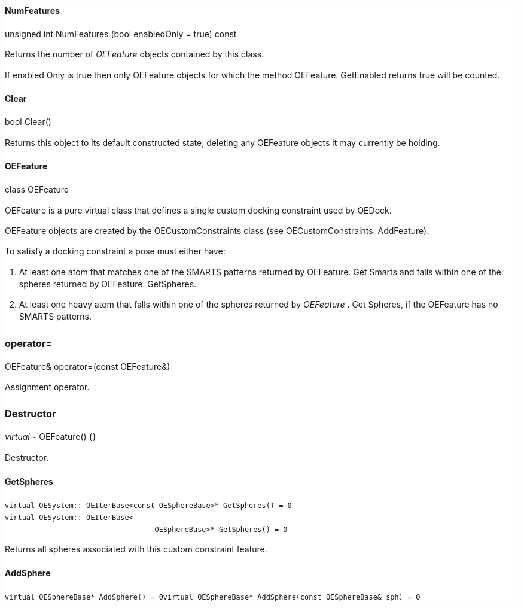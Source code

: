 #### **NumFeatures**

unsigned int NumFeatures (bool enabledOnly = true) const

Returns the number of *OEFeature* objects contained by this class.

If enabled Only is true then only OEFeature objects for which the method OEFeature. GetEnabled returns true will be counted.

#### **Clear**

bool Clear()

Returns this object to its default constructed state, deleting any OEFeature objects it may currently be holding.

#### **OEFeature**

class OEFeature

OEFeature is a pure virtual class that defines a single custom docking constraint used by OEDock.

OEFeature objects are created by the OECustomConstraints class (see OECustomConstraints. AddFeature).

To satisfy a docking constraint a pose must either have:

1. At least one atom that matches one of the SMARTS patterns returned by OEFeature. Get Smarts and falls within one of the spheres returned by OEFeature. GetSpheres.

2. At least one heavy atom that falls within one of the spheres returned by  $OEFeature$ . Get Spheres, if the OEFeature has no SMARTS patterns.

### operator=

OEFeature& operator=(const OEFeature&)

Assignment operator.

### **Destructor**

 $virtual \sim$ OEFeature() {}

Destructor.

#### **GetSpheres**

```
virtual OESystem:: OEIterBase<const OESphereBase>* GetSpheres() = 0
virtual OESystem:: OEIterBase<
                                   OESphereBase>* GetSpheres() = 0
```

Returns all spheres associated with this custom constraint feature.

#### **AddSphere**

```
virtual OESphereBase* AddSphere() = 0virtual OESphereBase* AddSphere(const OESphereBase& sph) = 0
```
